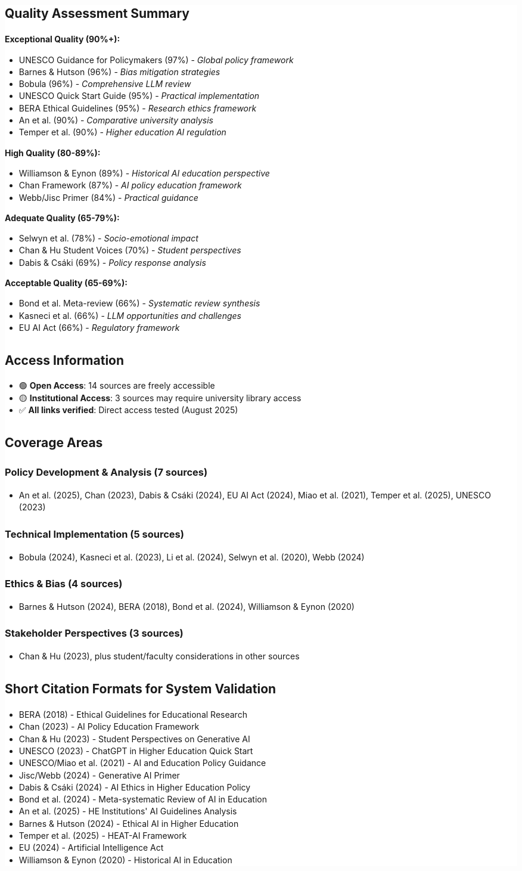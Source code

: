 ## Quality Assessment Summary

**Exceptional Quality (90%+):**
- UNESCO Guidance for Policymakers (97%) - *Global policy framework*
- Barnes & Hutson (96%) - *Bias mitigation strategies*
- Bobula (96%) - *Comprehensive LLM review*
- UNESCO Quick Start Guide (95%) - *Practical implementation*
- BERA Ethical Guidelines (95%) - *Research ethics framework*
- An et al. (90%) - *Comparative university analysis*
- Temper et al. (90%) - *Higher education AI regulation*

**High Quality (80-89%):**
- Williamson & Eynon (89%) - *Historical AI education perspective*
- Chan Framework (87%) - *AI policy education framework*
- Webb/Jisc Primer (84%) - *Practical guidance*

**Adequate Quality (65-79%):**
- Selwyn et al. (78%) - *Socio-emotional impact*
- Chan & Hu Student Voices (70%) - *Student perspectives*
- Dabis & Csáki (69%) - *Policy response analysis*

**Acceptable Quality (65-69%):**
- Bond et al. Meta-review (66%) - *Systematic review synthesis*
- Kasneci et al. (66%) - *LLM opportunities and challenges*
- EU AI Act (66%) - *Regulatory framework*

## Access Information

- 🟢 **Open Access**: 14 sources are freely accessible
- 🟡 **Institutional Access**: 3 sources may require university library access
- ✅ **All links verified**: Direct access tested (August 2025)

## Coverage Areas

### **Policy Development & Analysis (7 sources)**
- An et al. (2025), Chan (2023), Dabis & Csáki (2024), EU AI Act (2024), Miao et al. (2021), Temper et al. (2025), UNESCO (2023)

### **Technical Implementation (5 sources)**
- Bobula (2024), Kasneci et al. (2023), Li et al. (2024), Selwyn et al. (2020), Webb (2024)

### **Ethics & Bias (4 sources)**
- Barnes & Hutson (2024), BERA (2018), Bond et al. (2024), Williamson & Eynon (2020)

### **Stakeholder Perspectives (3 sources)**
- Chan & Hu (2023), plus student/faculty considerations in other sources

## Short Citation Formats for System Validation

- BERA (2018) - Ethical Guidelines for Educational Research
- Chan (2023) - AI Policy Education Framework  
- Chan & Hu (2023) - Student Perspectives on Generative AI
- UNESCO (2023) - ChatGPT in Higher Education Quick Start
- UNESCO/Miao et al. (2021) - AI and Education Policy Guidance
- Jisc/Webb (2024) - Generative AI Primer
- Dabis & Csáki (2024) - AI Ethics in Higher Education Policy
- Bond et al. (2024) - Meta-systematic Review of AI in Education
- An et al. (2025) - HE Institutions' AI Guidelines Analysis
- Barnes & Hutson (2024) - Ethical AI in Higher Education
- Temper et al. (2025) - HEAT-AI Framework
- EU (2024) - Artificial Intelligence Act
- Williamson & Eynon (2020) - Historical AI in Education

